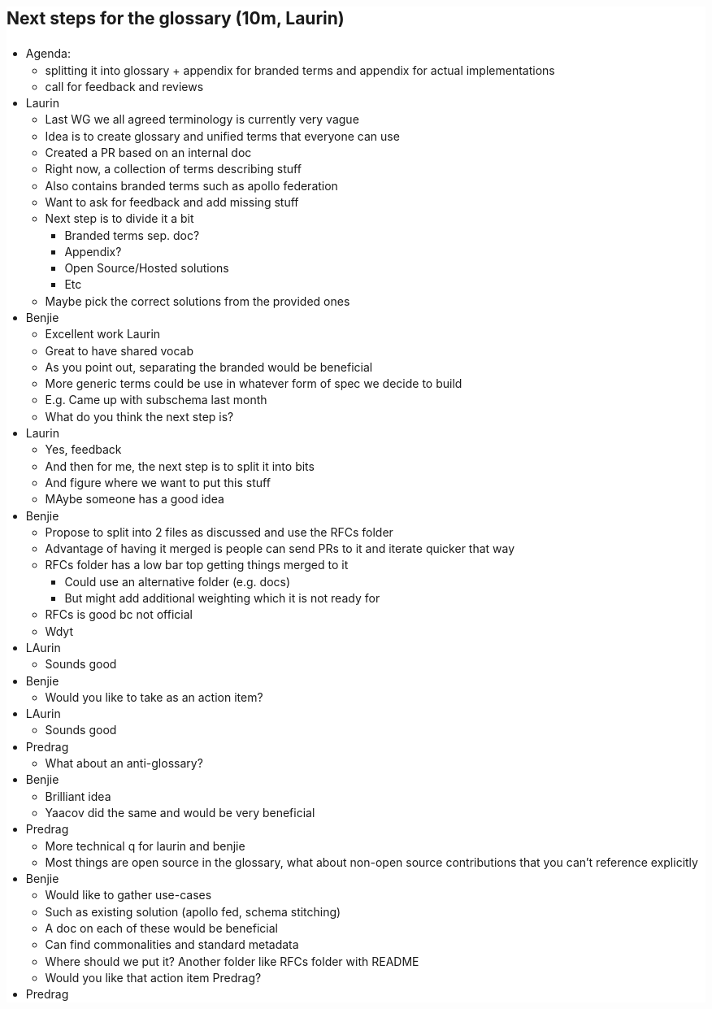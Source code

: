 ## Next steps for the glossary (10m, Laurin)

- Agenda:
  - splitting it into glossary + appendix for branded terms and appendix for
    actual implementations
  - call for feedback and reviews
- Laurin
  - Last WG we all agreed terminology is currently very vague
  - Idea is to create glossary and unified terms that everyone can use
  - Created a PR based on an internal doc
  - Right now, a collection of terms describing stuff
  - Also contains branded terms such as apollo federation
  - Want to ask for feedback and add missing stuff
  - Next step is to divide it a bit
    - Branded terms sep. doc?
    - Appendix?
    - Open Source/Hosted solutions
    - Etc
  - Maybe pick the correct solutions from the provided ones
- Benjie
  - Excellent work Laurin
  - Great to have shared vocab
  - As you point out, separating the branded would be beneficial
  - More generic terms could be use in whatever form of spec we decide to build
  - E.g. Came up with subschema last month
  - What do you think the next step is?
- Laurin
  - Yes, feedback
  - And then for me, the next step is to split it into bits
  - And figure where we want to put this stuff
  - MAybe someone has a good idea
- Benjie
  - Propose to split into 2 files as discussed and use the RFCs folder
  - Advantage of having it merged is people can send PRs to it and iterate
    quicker that way
  - RFCs folder has a low bar top getting things merged to it
    - Could use an alternative folder (e.g. docs)
    - But might add additional weighting which it is not ready for
  - RFCs is good bc not official
  - Wdyt
- LAurin
  - Sounds good
- Benjie
  - Would you like to take as an action item?
- LAurin
  - Sounds good
- Predrag
  - What about an anti-glossary?
- Benjie
  - Brilliant idea
  - Yaacov did the same and would be very beneficial
- Predrag
  - More technical q for laurin and benjie
  - Most things are open source in the glossary, what about non-open source
    contributions that you can’t reference explicitly
- Benjie
  - Would like to gather use-cases
  - Such as existing solution (apollo fed, schema stitching)
  - A doc on each of these would be beneficial
  - Can find commonalities and standard metadata
  - Where should we put it? Another folder like RFCs folder with README
  - Would you like that action item Predrag?
- Predrag